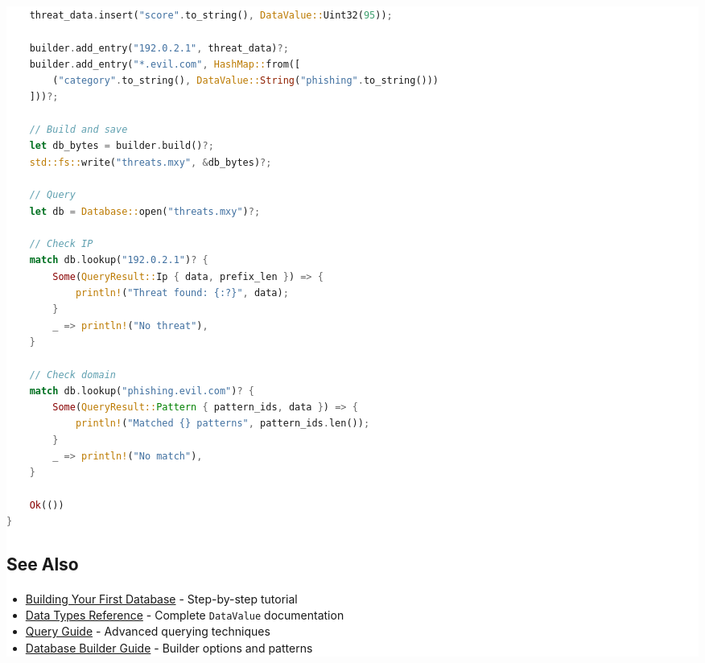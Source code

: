 ```rust
    threat_data.insert("score".to_string(), DataValue::Uint32(95));
    
    builder.add_entry("192.0.2.1", threat_data)?;
    builder.add_entry("*.evil.com", HashMap::from([
        ("category".to_string(), DataValue::String("phishing".to_string()))
    ]))?;

    // Build and save
    let db_bytes = builder.build()?;
    std::fs::write("threats.mxy", &db_bytes)?;

    // Query
    let db = Database::open("threats.mxy")?;
    
    // Check IP
    match db.lookup("192.0.2.1")? {
        Some(QueryResult::Ip { data, prefix_len }) => {
            println!("Threat found: {:?}", data);
        }
        _ => println!("No threat"),
    }

    // Check domain
    match db.lookup("phishing.evil.com")? {
        Some(QueryResult::Pattern { pattern_ids, data }) => {
            println!("Matched {} patterns", pattern_ids.len());
        }
        _ => println!("No match"),
    }

    Ok(())
}
```

## See Also

- [Building Your First Database](../first-database.md) - Step-by-step tutorial
- [Data Types Reference](./data-types.md) - Complete `DataValue` documentation
- [Query Guide](./querying.md) - Advanced querying techniques
- [Database Builder Guide](./database-builder.md) - Builder options and patterns
